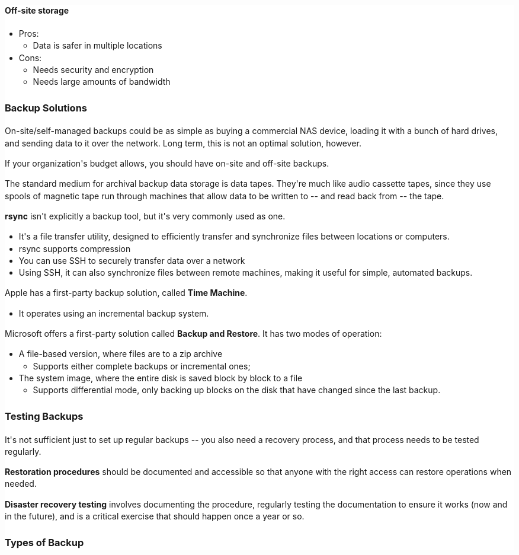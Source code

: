 #### Off-site storage
- Pros:
  - Data is safer in multiple locations
- Cons: 
  - Needs security and encryption
  - Needs large amounts of bandwidth


### Backup Solutions

On-site/self-managed backups could be as simple as buying a commercial NAS device, loading it with a bunch of hard drives, and sending data to it over the network. Long term, this is not an optimal solution, however.

If your organization's budget allows, you should have on-site and off-site backups.

The standard medium for archival backup data storage is data tapes. They're much like audio cassette tapes, since they use spools of magnetic tape run through machines that allow data to be written to -- and read back from -- the tape.

**rsync** isn't explicitly a backup tool, but it's very commonly used as one. 
- It's a file transfer utility, designed to efficiently transfer and synchronize files between locations or computers.
- rsync supports compression
- You can use SSH to securely transfer data over a network
- Using SSH, it can also synchronize files between remote machines, making it useful for simple, automated backups.


Apple has a first-party backup solution, called **Time Machine**.
- It operates using an incremental backup system.

Microsoft offers a first-party solution called **Backup and Restore**. It has two modes of operation:
- A file-based version, where files are to a zip archive
  - Supports either complete backups or incremental ones;
- The system image, where the entire disk is saved block by block to a file
  - Supports differential mode, only backing up blocks on the disk that have changed since the last backup.


### Testing Backups

It's not sufficient just to set up regular backups -- you also need a recovery process, and that process needs to be tested regularly.

**Restoration procedures** should be documented and accessible so that anyone with the right access can restore operations when needed.

**Disaster recovery testing** involves documenting the procedure, regularly testing the documentation to ensure it works (now and in the future), and is a critical exercise that should happen once a year or so.


### Types of Backup
